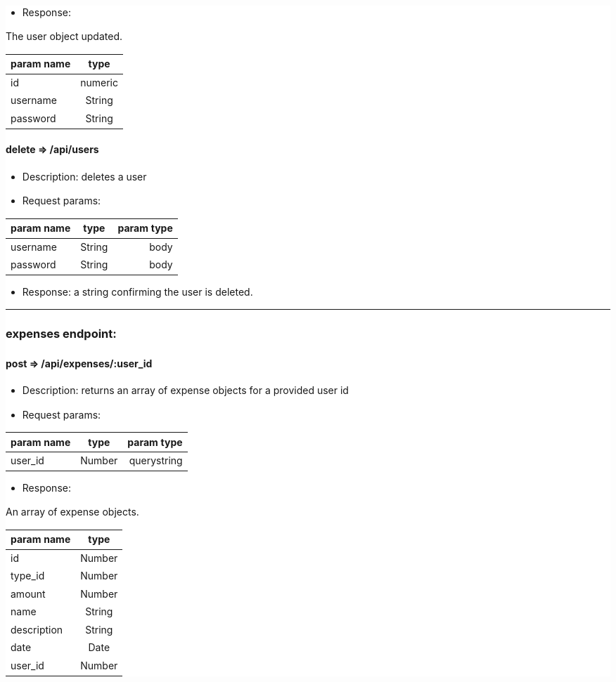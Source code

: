* Response:

The user object updated.

| param name    | type     |
| ------------- |:--------:|
| id            | numeric  |
| username      | String   |
| password      | String   |


#### delete => /api/users

* Description: deletes a user

* Request params:

| param name    | type     | param type   |
| ------------- |:--------:| ------------:|
| username      | String   | body         |
| password      | String   | body         |


* Response: a string confirming the user is deleted.

***

### expenses endpoint: 

#### post => /api/expenses/:user_id

* Description: returns an array of expense objects for a provided user id

* Request params:

| param name    | type     | param type   |
| ------------- |:--------:| ------------:|
| user_id       | Number   | querystring  |

* Response:

An array of expense objects.

| param name  | type     |
| ------------|:--------:|
| id          | Number   |
| type_id     | Number   |
| amount      | Number   |
| name        | String   |
| description | String   |
| date        | Date     |
| user_id     | Number   |
